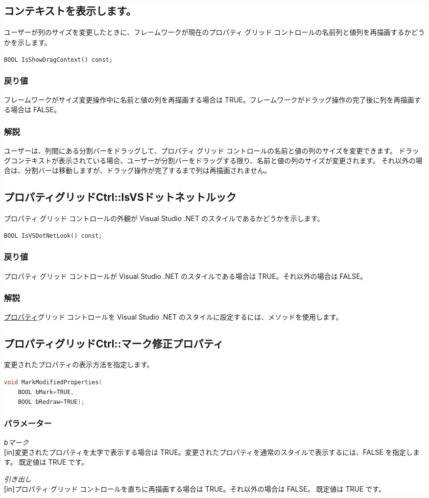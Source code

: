 ## <a name="cmfcpropertygridctrlisshowdragcontext"></a><a name="isshowdragcontext"></a>コンテキストを表示します。

ユーザーが列のサイズを変更したときに、フレームワークが現在のプロパティ グリッド コントロールの名前列と値列を再描画するかどうかを示します。

```
BOOL IsShowDragContext() const;
```

### <a name="return-value"></a>戻り値

フレームワークがサイズ変更操作中に名前と値の列を再描画する場合は TRUE。フレームワークがドラッグ操作の完了後に列を再描画する場合は FALSE。

### <a name="remarks"></a>解説

ユーザーは、列間にある分割バーをドラッグして、プロパティ グリッド コントロールの名前と値の列のサイズを変更できます。 ドラッグコンテキストが表示されている場合、ユーザーが分割バーをドラッグする限り、名前と値の列のサイズが変更されます。 それ以外の場合は、分割バーは移動しますが、ドラッグ操作が完了するまで列は再描画されません。

## <a name="cmfcpropertygridctrlisvsdotnetlook"></a><a name="isvsdotnetlook"></a>プロパティグリッドCtrl::IsVSドットネットルック

プロパティ グリッド コントロールの外観が Visual Studio .NET のスタイルであるかどうかを示します。

```
BOOL IsVSDotNetLook() const;
```

### <a name="return-value"></a>戻り値

プロパティ グリッド コントロールが Visual Studio .NET のスタイルである場合は TRUE。それ以外の場合は FALSE。

### <a name="remarks"></a>解説

[プロパティ](#setvsdotnetlook)グリッド コントロールを Visual Studio .NET のスタイルに設定するには、メソッドを使用します。

## <a name="cmfcpropertygridctrlmarkmodifiedproperties"></a><a name="markmodifiedproperties"></a>プロパティグリッドCtrl::マーク修正プロパティ

変更されたプロパティの表示方法を指定します。

```cpp
void MarkModifiedProperties(
    BOOL bMark=TRUE,
    BOOL bRedraw=TRUE);
```

### <a name="parameters"></a>パラメーター

*bマーク*<br/>
[in]変更されたプロパティを太字で表示する場合は TRUE。変更されたプロパティを通常のスタイルで表示するには、FALSE を指定します。 既定値は TRUE です。

*引き出し*<br/>
[in]プロパティ グリッド コントロールを直ちに再描画する場合は TRUE。それ以外の場合は FALSE。 既定値は TRUE です。
